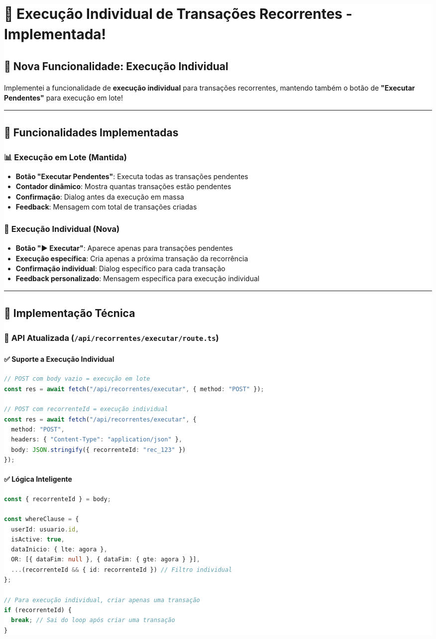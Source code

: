 # 🎯 Execução Individual de Transações Recorrentes - Implementada!

## 🚀 Nova Funcionalidade: Execução Individual

Implementei a funcionalidade de **execução individual** para transações recorrentes, mantendo também o botão de **"Executar Pendentes"** para execução em lote!

---

## 🎯 **Funcionalidades Implementadas**

### 📊 **Execução em Lote (Mantida)**
- **Botão "Executar Pendentes"**: Executa todas as transações pendentes
- **Contador dinâmico**: Mostra quantas transações estão pendentes
- **Confirmação**: Dialog antes da execução em massa
- **Feedback**: Mensagem com total de transações criadas

### 🎯 **Execução Individual (Nova)**
- **Botão "▶ Executar"**: Aparece apenas para transações pendentes
- **Execução específica**: Cria apenas a próxima transação da recorrência
- **Confirmação individual**: Dialog específico para cada transação
- **Feedback personalizado**: Mensagem específica para execução individual

---

## 🔧 **Implementação Técnica**

### 📡 **API Atualizada (`/api/recorrentes/executar/route.ts`)**

#### ✅ **Suporte a Execução Individual**
```typescript
// POST com body vazio = execução em lote
const res = await fetch("/api/recorrentes/executar", { method: "POST" });

// POST com recorrenteId = execução individual
const res = await fetch("/api/recorrentes/executar", {
  method: "POST",
  headers: { "Content-Type": "application/json" },
  body: JSON.stringify({ recorrenteId: "rec_123" })
});
```

#### ✅ **Lógica Inteligente**
```typescript
const { recorrenteId } = body;

const whereClause = {
  userId: usuario.id,
  isActive: true,
  dataInicio: { lte: agora },
  OR: [{ dataFim: null }, { dataFim: { gte: agora } }],
  ...(recorrenteId && { id: recorrenteId }) // Filtro individual
};

// Para execução individual, criar apenas uma transação
if (recorrenteId) {
  break; // Sai do loop após criar uma transação
}
```
